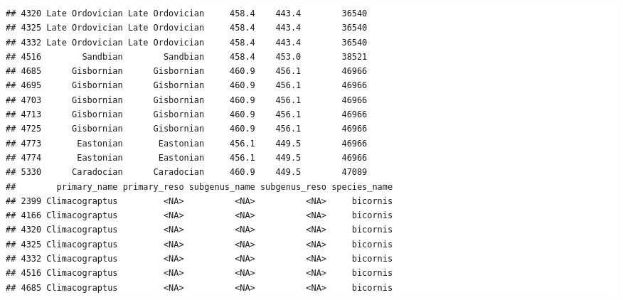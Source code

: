     ## 4320 Late Ordovician Late Ordovician     458.4    443.4        36540
    ## 4325 Late Ordovician Late Ordovician     458.4    443.4        36540
    ## 4332 Late Ordovician Late Ordovician     458.4    443.4        36540
    ## 4516        Sandbian        Sandbian     458.4    453.0        38521
    ## 4685      Gisbornian      Gisbornian     460.9    456.1        46966
    ## 4695      Gisbornian      Gisbornian     460.9    456.1        46966
    ## 4703      Gisbornian      Gisbornian     460.9    456.1        46966
    ## 4713      Gisbornian      Gisbornian     460.9    456.1        46966
    ## 4725      Gisbornian      Gisbornian     460.9    456.1        46966
    ## 4773       Eastonian       Eastonian     456.1    449.5        46966
    ## 4774       Eastonian       Eastonian     456.1    449.5        46966
    ## 5330      Caradocian      Caradocian     460.9    449.5        47089
    ##        primary_name primary_reso subgenus_name subgenus_reso species_name
    ## 2399 Climacograptus         <NA>          <NA>          <NA>     bicornis
    ## 4166 Climacograptus         <NA>          <NA>          <NA>     bicornis
    ## 4320 Climacograptus         <NA>          <NA>          <NA>     bicornis
    ## 4325 Climacograptus         <NA>          <NA>          <NA>     bicornis
    ## 4332 Climacograptus         <NA>          <NA>          <NA>     bicornis
    ## 4516 Climacograptus         <NA>          <NA>          <NA>     bicornis
    ## 4685 Climacograptus         <NA>          <NA>          <NA>     bicornis
